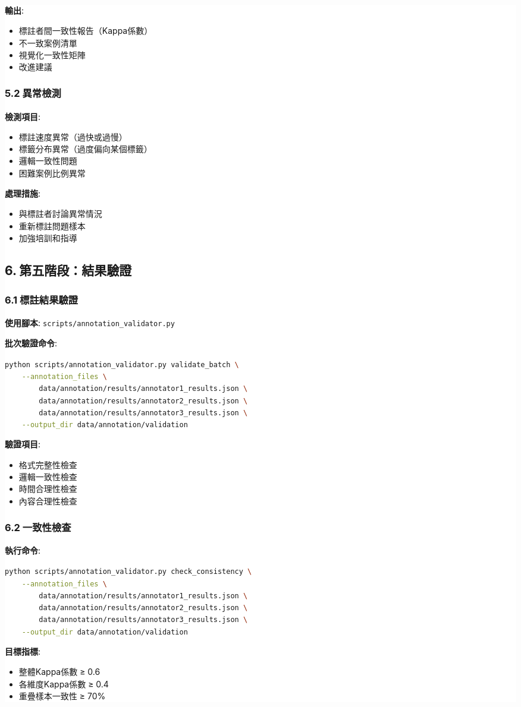 **輸出**:
- 標註者間一致性報告（Kappa係數）
- 不一致案例清單
- 視覺化一致性矩陣
- 改進建議

### 5.2 異常檢測

**檢測項目**:
- 標註速度異常（過快或過慢）
- 標籤分布異常（過度偏向某個標籤）
- 邏輯一致性問題
- 困難案例比例異常

**處理措施**:
- 與標註者討論異常情況
- 重新標註問題樣本
- 加強培訓和指導

## 6. 第五階段：結果驗證

### 6.1 標註結果驗證

**使用腳本**: `scripts/annotation_validator.py`

**批次驗證命令**:
```bash
python scripts/annotation_validator.py validate_batch \
    --annotation_files \
        data/annotation/results/annotator1_results.json \
        data/annotation/results/annotator2_results.json \
        data/annotation/results/annotator3_results.json \
    --output_dir data/annotation/validation
```

**驗證項目**:
- 格式完整性檢查
- 邏輯一致性檢查
- 時間合理性檢查
- 內容合理性檢查

### 6.2 一致性檢查

**執行命令**:
```bash
python scripts/annotation_validator.py check_consistency \
    --annotation_files \
        data/annotation/results/annotator1_results.json \
        data/annotation/results/annotator2_results.json \
        data/annotation/results/annotator3_results.json \
    --output_dir data/annotation/validation
```

**目標指標**:
- 整體Kappa係數 ≥ 0.6
- 各維度Kappa係數 ≥ 0.4
- 重疊樣本一致性 ≥ 70%
